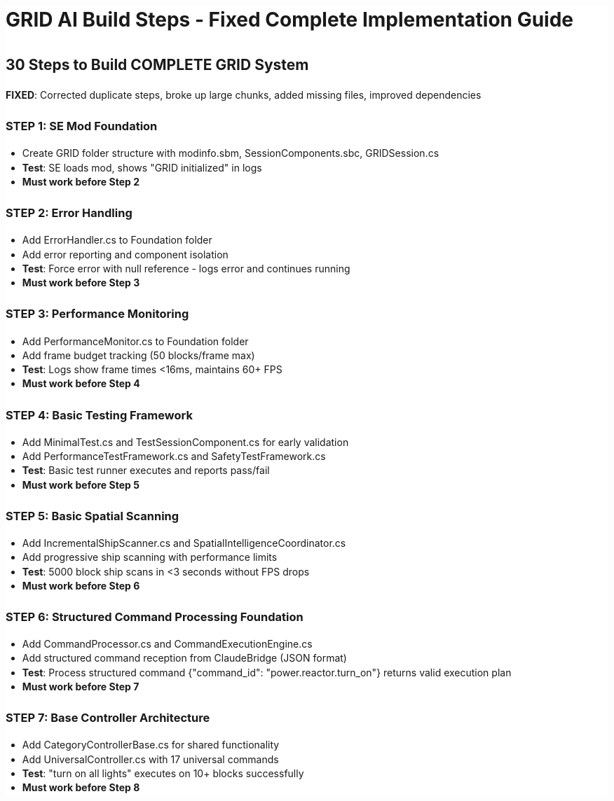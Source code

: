 # GRID AI Build Steps - Fixed Complete Implementation Guide

## 30 Steps to Build COMPLETE GRID System

**FIXED**: Corrected duplicate steps, broke up large chunks, added missing files, improved dependencies

### **STEP 1: SE Mod Foundation**
- Create GRID folder structure with modinfo.sbm, SessionComponents.sbc, GRIDSession.cs
- **Test**: SE loads mod, shows "GRID initialized" in logs
- **Must work before Step 2**

### **STEP 2: Error Handling**
- Add ErrorHandler.cs to Foundation folder
- Add error reporting and component isolation
- **Test**: Force error with null reference - logs error and continues running
- **Must work before Step 3**

### **STEP 3: Performance Monitoring**
- Add PerformanceMonitor.cs to Foundation folder
- Add frame budget tracking (50 blocks/frame max)
- **Test**: Logs show frame times <16ms, maintains 60+ FPS
- **Must work before Step 4**

### **STEP 4: Basic Testing Framework**
- Add MinimalTest.cs and TestSessionComponent.cs for early validation
- Add PerformanceTestFramework.cs and SafetyTestFramework.cs
- **Test**: Basic test runner executes and reports pass/fail
- **Must work before Step 5**

### **STEP 5: Basic Spatial Scanning**
- Add IncrementalShipScanner.cs and SpatialIntelligenceCoordinator.cs
- Add progressive ship scanning with performance limits
- **Test**: 5000 block ship scans in <3 seconds without FPS drops
- **Must work before Step 6**

### **STEP 6: Structured Command Processing Foundation**
- Add CommandProcessor.cs and CommandExecutionEngine.cs
- Add structured command reception from ClaudeBridge (JSON format)
- **Test**: Process structured command {"command_id": "power.reactor.turn_on"} returns valid execution plan
- **Must work before Step 7**

### **STEP 7: Base Controller Architecture**
- Add CategoryControllerBase.cs for shared functionality
- Add UniversalController.cs with 17 universal commands
- **Test**: "turn on all lights" executes on 10+ blocks successfully
- **Must work before Step 8**
